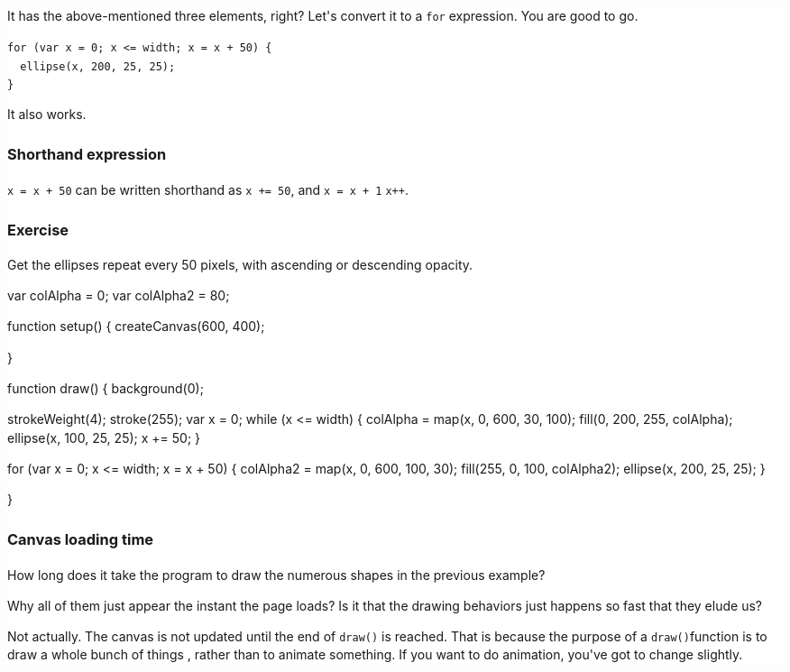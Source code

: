 It has the above-mentioned three elements, right? Let's convert it to a `for` expression. You are good to go.

```
for (var x = 0; x <= width; x = x + 50) {
  ellipse(x, 200, 25, 25);
}
```

It also works.

### Shorthand expression

`x = x + 50` can be written shorthand as `x += 50`, and `x = x + 1` `x++`.

### Exercise

Get the ellipses repeat every 50 pixels, with ascending or descending opacity.

var colAlpha = 0;
var colAlpha2 = 80;

function setup() {
  createCanvas(600, 400);

}

function draw() {
  background(0);


  strokeWeight(4);
  stroke(255);
  var x = 0;
  while (x <= width) {
    colAlpha = map(x, 0, 600, 30, 100);
    fill(0, 200, 255, colAlpha);
    ellipse(x, 100, 25, 25);
    x += 50;
  }

  for (var x = 0; x <= width; x = x + 50) {
    colAlpha2 = map(x, 0, 600, 100, 30);
    fill(255, 0, 100, colAlpha2);
    ellipse(x, 200, 25, 25);
  }

}

### Canvas loading time

How long does it take the program to draw the numerous shapes in the previous example?

Why all of them just appear the instant the page loads? Is it that the drawing behaviors just happens so fast that they elude us?

Not actually. The canvas is not updated until the end of `draw()` is reached. That is because the purpose of a `draw()`function is to draw a whole bunch of things , rather than to animate something. If you want to do animation, you've got to change slightly.
